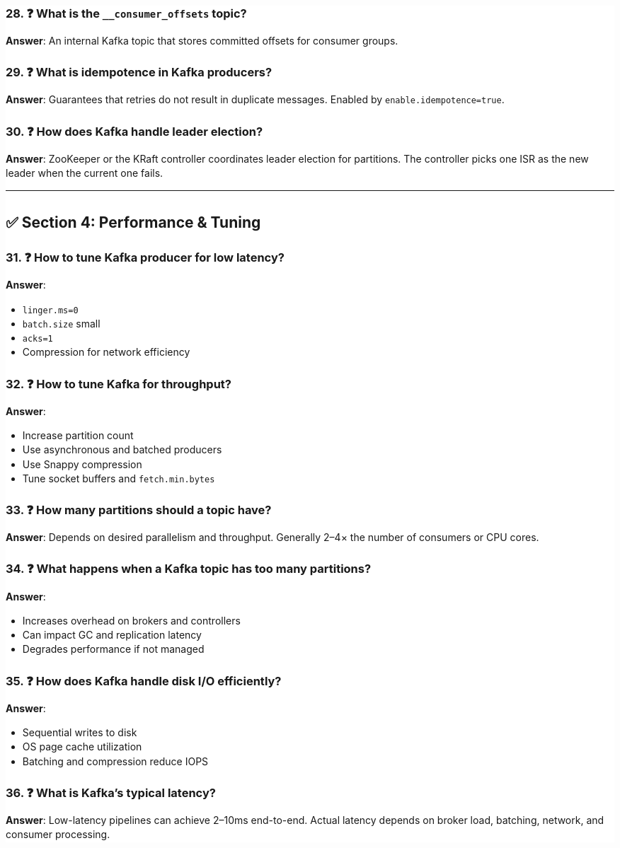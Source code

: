 ### 28. ❓ What is the `__consumer_offsets` topic?
**Answer**: An internal Kafka topic that stores committed offsets for consumer groups.

### 29. ❓ What is idempotence in Kafka producers?
**Answer**: Guarantees that retries do not result in duplicate messages. Enabled by `enable.idempotence=true`.

### 30. ❓ How does Kafka handle leader election?
**Answer**: ZooKeeper or the KRaft controller coordinates leader election for partitions. The controller picks one ISR as the new leader when the current one fails.

---

## ✅ Section 4: Performance & Tuning

### 31. ❓ How to tune Kafka producer for low latency?
**Answer**:
- `linger.ms=0`
- `batch.size` small
- `acks=1`
- Compression for network efficiency

### 32. ❓ How to tune Kafka for throughput?
**Answer**:
- Increase partition count
- Use asynchronous and batched producers
- Use Snappy compression
- Tune socket buffers and `fetch.min.bytes`

### 33. ❓ How many partitions should a topic have?
**Answer**: Depends on desired parallelism and throughput. Generally 2–4× the number of consumers or CPU cores.

### 34. ❓ What happens when a Kafka topic has too many partitions?
**Answer**:
- Increases overhead on brokers and controllers
- Can impact GC and replication latency
- Degrades performance if not managed

### 35. ❓ How does Kafka handle disk I/O efficiently?
**Answer**:
- Sequential writes to disk
- OS page cache utilization
- Batching and compression reduce IOPS

### 36. ❓ What is Kafka’s typical latency?
**Answer**: Low-latency pipelines can achieve 2–10ms end-to-end. Actual latency depends on broker load, batching, network, and consumer processing.
